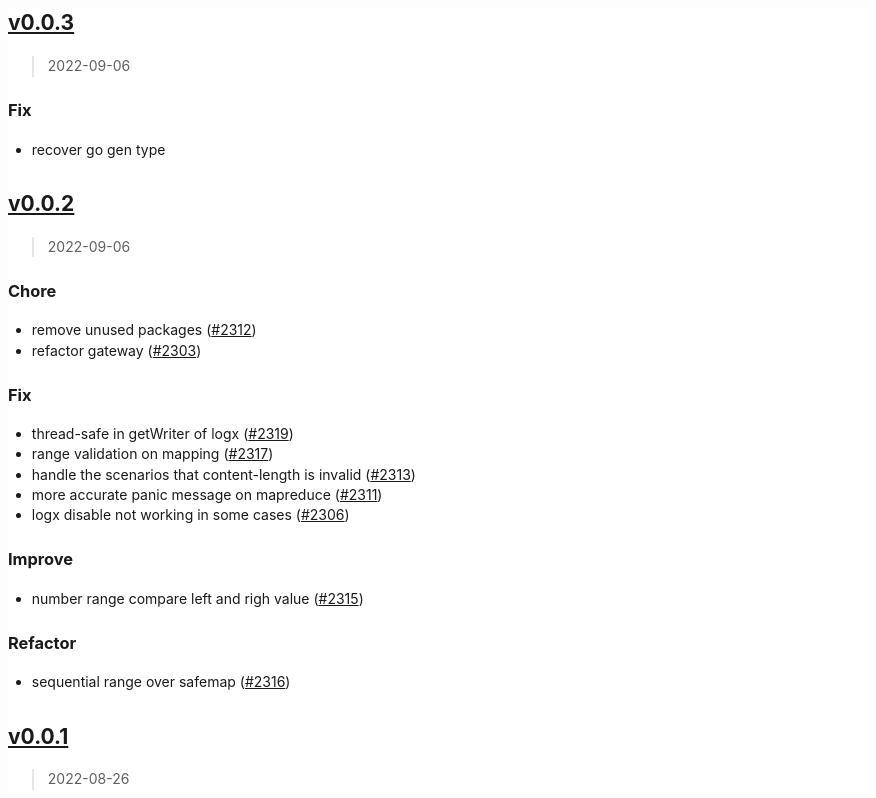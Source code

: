 
<a name="v0.0.3"></a>
## [v0.0.3](https://github.com/playbors/playbor-admin-tools/compare/v0.0.2...v0.0.3)

> 2022-09-06

### Fix

* recover go gen type


<a name="v0.0.2"></a>
## [v0.0.2](https://github.com/playbors/playbor-admin-tools/compare/v0.0.1...v0.0.2)

> 2022-09-06

### Chore

* remove unused packages ([#2312](https://github.com/playbors/playbor-admin-tools/issues/2312))
* refactor gateway ([#2303](https://github.com/playbors/playbor-admin-tools/issues/2303))

### Fix

* thread-safe in getWriter of logx ([#2319](https://github.com/playbors/playbor-admin-tools/issues/2319))
* range validation on mapping ([#2317](https://github.com/playbors/playbor-admin-tools/issues/2317))
* handle the scenarios that content-length is invalid ([#2313](https://github.com/playbors/playbor-admin-tools/issues/2313))
* more accurate panic message on mapreduce ([#2311](https://github.com/playbors/playbor-admin-tools/issues/2311))
* logx disable not working in some cases ([#2306](https://github.com/playbors/playbor-admin-tools/issues/2306))

### Improve

* number range compare left and righ value ([#2315](https://github.com/playbors/playbor-admin-tools/issues/2315))

### Refactor

* sequential range over safemap ([#2316](https://github.com/playbors/playbor-admin-tools/issues/2316))


<a name="v0.0.1"></a>
## [v0.0.1](https://github.com/playbors/playbor-admin-tools/compare/tools/goctl/v1.4.0...v0.0.1)

> 2022-08-26
